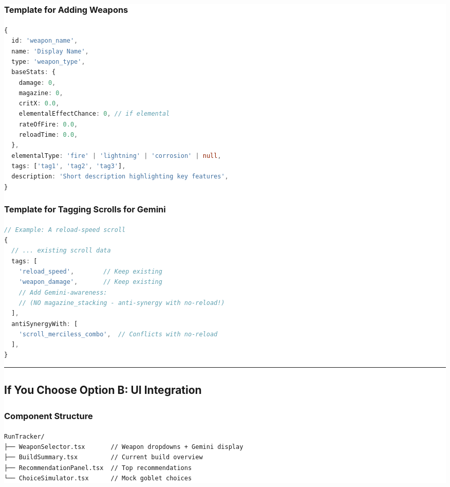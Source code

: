 ### Template for Adding Weapons

```typescript
{
  id: 'weapon_name',
  name: 'Display Name',
  type: 'weapon_type',
  baseStats: {
    damage: 0,
    magazine: 0,
    critX: 0.0,
    elementalEffectChance: 0, // if elemental
    rateOfFire: 0.0,
    reloadTime: 0.0,
  },
  elementalType: 'fire' | 'lightning' | 'corrosion' | null,
  tags: ['tag1', 'tag2', 'tag3'],
  description: 'Short description highlighting key features',
}
```

### Template for Tagging Scrolls for Gemini

```typescript
// Example: A reload-speed scroll
{
  // ... existing scroll data
  tags: [
    'reload_speed',        // Keep existing
    'weapon_damage',       // Keep existing
    // Add Gemini-awareness:
    // (NO magazine_stacking - anti-synergy with no-reload!)
  ],
  antiSynergyWith: [
    'scroll_merciless_combo',  // Conflicts with no-reload
  ],
}
```

---

## If You Choose Option B: UI Integration

### Component Structure

```
RunTracker/
├── WeaponSelector.tsx       // Weapon dropdowns + Gemini display
├── BuildSummary.tsx         // Current build overview
├── RecommendationPanel.tsx  // Top recommendations
└── ChoiceSimulator.tsx      // Mock goblet choices
```
